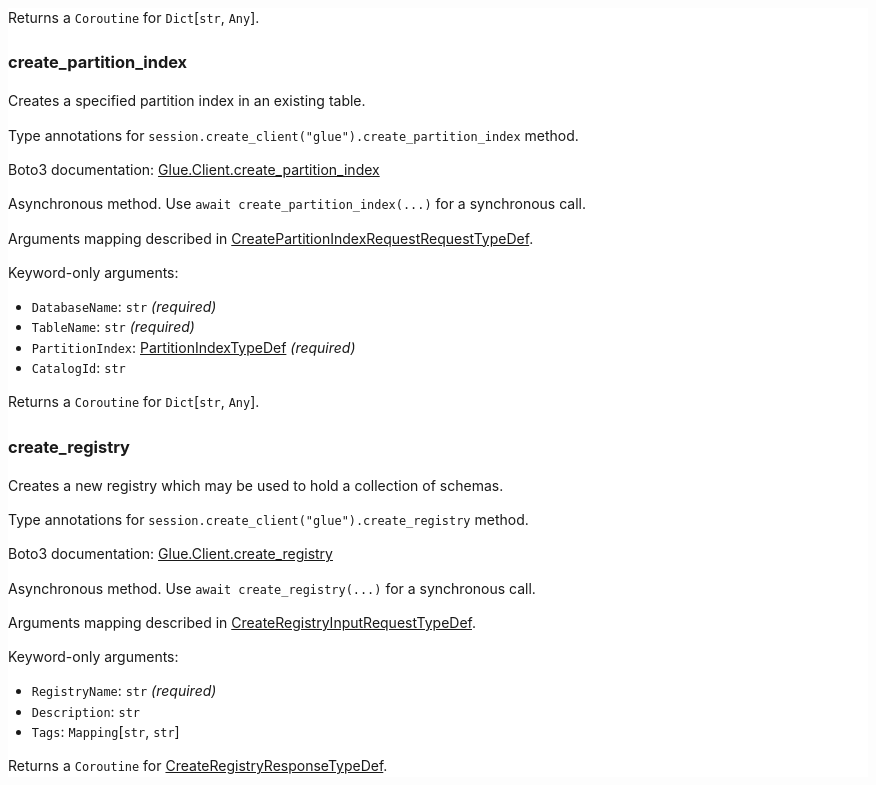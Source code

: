 Returns a `Coroutine` for `Dict`\[`str`, `Any`\].

<a id="create\_partition\_index"></a>

### create_partition_index

Creates a specified partition index in an existing table.

Type annotations for `session.create_client("glue").create_partition_index`
method.

Boto3 documentation:
[Glue.Client.create_partition_index](https://boto3.amazonaws.com/v1/documentation/api/latest/reference/services/glue.html#Glue.Client.create_partition_index)

Asynchronous method. Use `await create_partition_index(...)` for a synchronous
call.

Arguments mapping described in
[CreatePartitionIndexRequestRequestTypeDef](./type_defs.md#createpartitionindexrequestrequesttypedef).

Keyword-only arguments:

- `DatabaseName`: `str` *(required)*
- `TableName`: `str` *(required)*
- `PartitionIndex`:
  [PartitionIndexTypeDef](./type_defs.md#partitionindextypedef) *(required)*
- `CatalogId`: `str`

Returns a `Coroutine` for `Dict`\[`str`, `Any`\].

<a id="create\_registry"></a>

### create_registry

Creates a new registry which may be used to hold a collection of schemas.

Type annotations for `session.create_client("glue").create_registry` method.

Boto3 documentation:
[Glue.Client.create_registry](https://boto3.amazonaws.com/v1/documentation/api/latest/reference/services/glue.html#Glue.Client.create_registry)

Asynchronous method. Use `await create_registry(...)` for a synchronous call.

Arguments mapping described in
[CreateRegistryInputRequestTypeDef](./type_defs.md#createregistryinputrequesttypedef).

Keyword-only arguments:

- `RegistryName`: `str` *(required)*
- `Description`: `str`
- `Tags`: `Mapping`\[`str`, `str`\]

Returns a `Coroutine` for
[CreateRegistryResponseTypeDef](./type_defs.md#createregistryresponsetypedef).

<a id="create\_schema"></a>
